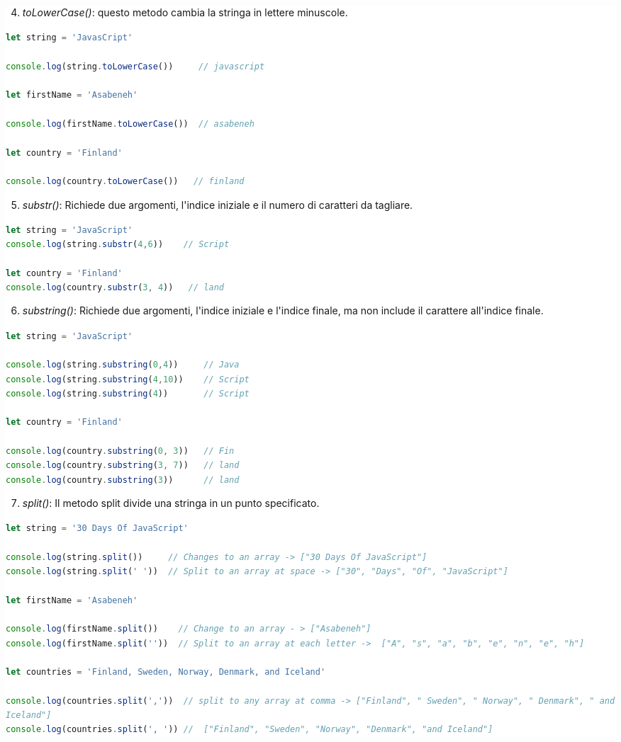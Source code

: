 4. *toLowerCase()*: questo metodo cambia la stringa in lettere minuscole.

```js
let string = 'JavasCript'

console.log(string.toLowerCase())     // javascript

let firstName = 'Asabeneh'

console.log(firstName.toLowerCase())  // asabeneh

let country = 'Finland'

console.log(country.toLowerCase())   // finland
```

5. *substr()*: Richiede due argomenti, l'indice iniziale e il numero di caratteri da tagliare.

```js
let string = 'JavaScript'
console.log(string.substr(4,6))    // Script

let country = 'Finland'
console.log(country.substr(3, 4))   // land
```

6. *substring()*: Richiede due argomenti, l'indice iniziale e l'indice finale, ma non include il carattere all'indice finale.

```js
let string = 'JavaScript'

console.log(string.substring(0,4))     // Java
console.log(string.substring(4,10))    // Script
console.log(string.substring(4))       // Script

let country = 'Finland'

console.log(country.substring(0, 3))   // Fin
console.log(country.substring(3, 7))   // land
console.log(country.substring(3))      // land
```

7. *split()*: Il metodo split divide una stringa in un punto specificato.

```js
let string = '30 Days Of JavaScript'

console.log(string.split())     // Changes to an array -> ["30 Days Of JavaScript"]
console.log(string.split(' '))  // Split to an array at space -> ["30", "Days", "Of", "JavaScript"]

let firstName = 'Asabeneh'

console.log(firstName.split())    // Change to an array - > ["Asabeneh"]
console.log(firstName.split(''))  // Split to an array at each letter ->  ["A", "s", "a", "b", "e", "n", "e", "h"]

let countries = 'Finland, Sweden, Norway, Denmark, and Iceland'

console.log(countries.split(','))  // split to any array at comma -> ["Finland", " Sweden", " Norway", " Denmark", " and Iceland"]
console.log(countries.split(', ')) //  ["Finland", "Sweden", "Norway", "Denmark", "and Iceland"]
```
